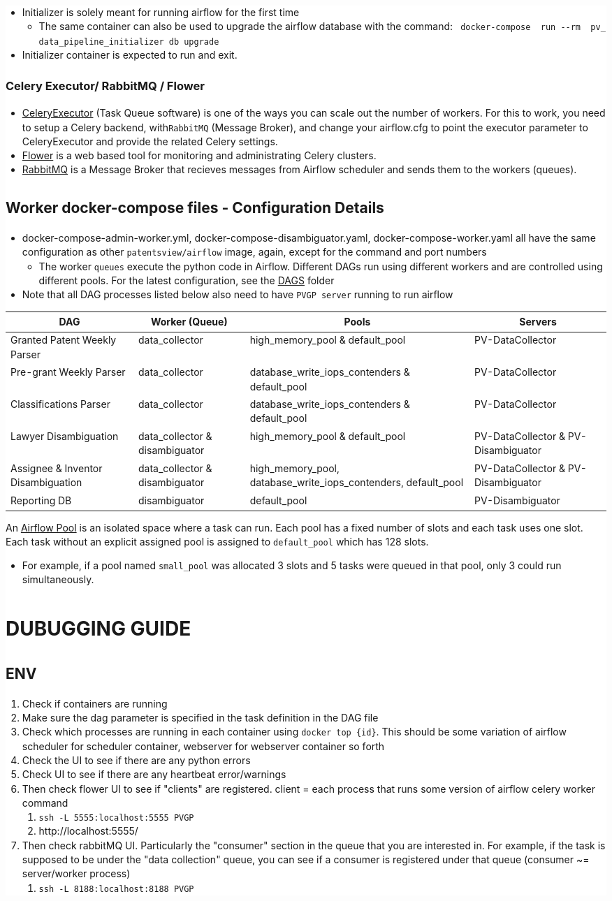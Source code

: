 - Initializer is solely meant for running airflow for the first time
    - The same container can also be used to upgrade the airflow database with the
      command: ` docker-compose  run --rm  pv_data_pipeline_initializer db upgrade`
- Initializer container is expected to run and exit.

### Celery Executor/ RabbitMQ / Flower
- [CeleryExecutor]((https://airflow.apache.org/docs/apache-airflow/stable/core-concepts/executor/celery.html)) (Task Queue software) is one of the ways you can scale out the number of workers. For this to work, you need to setup a Celery backend, with`RabbitMQ` (Message Broker), and change your airflow.cfg to point the executor parameter to CeleryExecutor and provide the related Celery settings.
- [Flower](https://airflow.apache.org/docs/apache-airflow/stable/administration-and-deployment/security/flower.html) is a web based tool for monitoring and administrating Celery clusters.
- [RabbitMQ]() is a Message Broker that recieves messages from Airflow scheduler and sends them to the workers (queues). 

## Worker docker-compose files - Configuration Details

- docker-compose-admin-worker.yml, docker-compose-disambiguator.yaml, docker-compose-worker.yaml all have the same
  configuration as other `patentsview/airflow` image, again, except for the command and port numbers
  - The worker `queues` execute the python code in Airflow. Different DAGs run using different workers and are controlled using different pools. For the latest configuration, see the [DAGS](../airflow/dags) folder
- Note that all DAG processes listed below also need to have `PVGP server` running to run airflow

| DAG                                | Worker (Queue)                 | Pools                                                         | Servers                             | 
|------------------------------------|--------------------------------|---------------------------------------------------------------|-------------------------------------|
| Granted Patent Weekly Parser       | data_collector                 | high_memory_pool & default_pool                               | PV-DataCollector                    | 
| Pre-grant Weekly Parser            | data_collector                 | database_write_iops_contenders & default_pool                 | PV-DataCollector                    | 
| Classifications Parser             | data_collector                 | database_write_iops_contenders & default_pool                 | PV-DataCollector                    | 
| Lawyer Disambiguation              | data_collector & disambiguator | high_memory_pool & default_pool                               | PV-DataCollector & PV-Disambiguator | 
| Assignee & Inventor Disambiguation | data_collector & disambiguator | high_memory_pool, database_write_iops_contenders, default_pool | PV-DataCollector & PV-Disambiguator | 
| Reporting DB                       | disambiguator | default_pool                                                  | PV-Disambiguator                    | 

An [Airflow Pool](https://airflow.apache.org/docs/apache-airflow/stable/administration-and-deployment/pools.html) is an isolated space where a task can run. Each pool has a fixed number of slots and each task uses one slot. Each task without an explicit assigned pool is assigned to `default_pool` which has 128 slots.
* For example, if a pool named `small_pool` was allocated 3 slots and 5 tasks were queued in that pool, only 3 could run simultaneously.

# DUBUGGING GUIDE 

## ENV
1. Check if containers are running 
2. Make sure the dag parameter is specified in the task definition in the DAG file
3. Check which processes are running in each container using `docker top {id}`. This should be some variation of airflow scheduler  for scheduler container, webserver for webserver container so forth
4. Check the UI to see if there are any python errors
5. Check UI to see if there are any heartbeat error/warnings
6. Then check flower UI to see if "clients" are registered. client = each process that runs some version of airflow celery worker command
   1. `ssh -L 5555:localhost:5555 PVGP`
   2. http://localhost:5555/
7. Then check rabbitMQ UI. Particularly the "consumer" section in the queue that you are interested in. For example, if the task is supposed to be under the "data collection" queue, you can see if a consumer is registered under that queue (consumer ~= server/worker process)
   1. `ssh -L 8188:localhost:8188 PVGP`